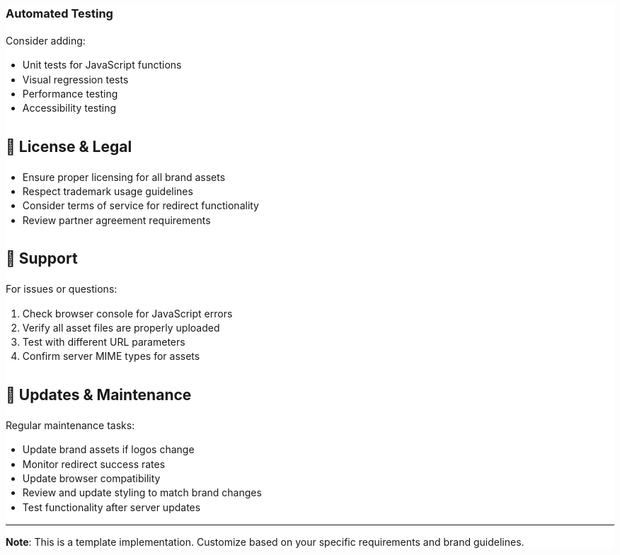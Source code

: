 ### Automated Testing
Consider adding:
- Unit tests for JavaScript functions
- Visual regression tests
- Performance testing
- Accessibility testing

## 📝 License & Legal

- Ensure proper licensing for all brand assets
- Respect trademark usage guidelines
- Consider terms of service for redirect functionality
- Review partner agreement requirements

## 🤝 Support

For issues or questions:
1. Check browser console for JavaScript errors
2. Verify all asset files are properly uploaded
3. Test with different URL parameters
4. Confirm server MIME types for assets

## 🔄 Updates & Maintenance

Regular maintenance tasks:
- Update brand assets if logos change
- Monitor redirect success rates
- Update browser compatibility
- Review and update styling to match brand changes
- Test functionality after server updates

---

**Note**: This is a template implementation. Customize based on your specific requirements and brand guidelines.
